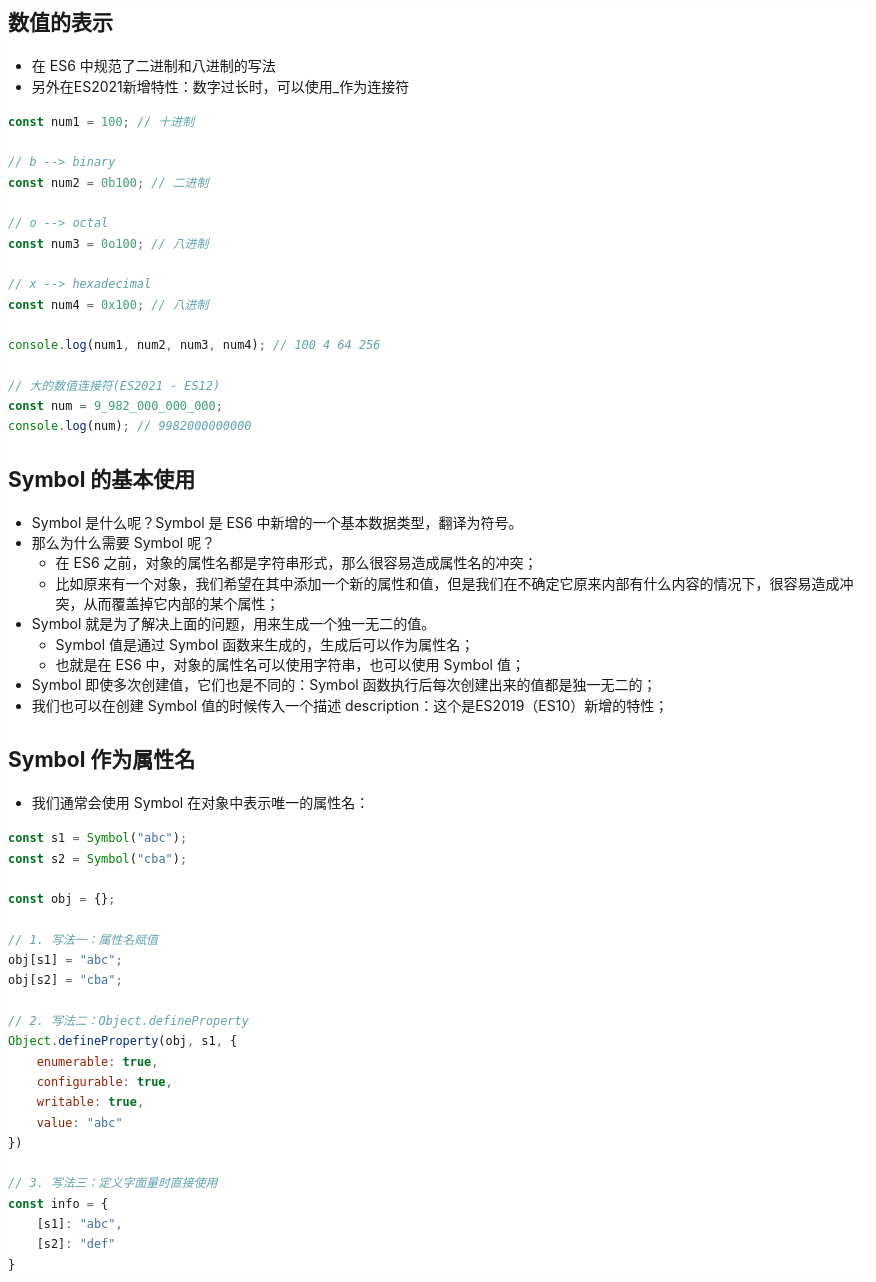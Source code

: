 ## 数值的表示

* 在 ES6 中规范了二进制和八进制的写法
* 另外在ES2021新增特性：数字过长时，可以使用_作为连接符

```js
const num1 = 100; // 十进制

// b --> binary
const num2 = 0b100; // 二进制

// o --> octal
const num3 = 0o100; // 八进制

// x --> hexadecimal
const num4 = 0x100; // 八进制

console.log(num1, num2, num3, num4); // 100 4 64 256

// 大的数值连接符(ES2021 - ES12)
const num = 9_982_000_000_000;
console.log(num); // 9982000000000
```

## Symbol 的基本使用

* Symbol 是什么呢？Symbol 是 ES6 中新增的一个基本数据类型，翻译为符号。
* 那么为什么需要 Symbol 呢？
  * 在 ES6 之前，对象的属性名都是字符串形式，那么很容易造成属性名的冲突；
  * 比如原来有一个对象，我们希望在其中添加一个新的属性和值，但是我们在不确定它原来内部有什么内容的情况下，很容易造成冲突，从而覆盖掉它内部的某个属性；
* Symbol 就是为了解决上面的问题，用来生成一个独一无二的值。
  * Symbol 值是通过 Symbol 函数来生成的，生成后可以作为属性名；
  * 也就是在 ES6 中，对象的属性名可以使用字符串，也可以使用 Symbol 值；
* Symbol 即使多次创建值，它们也是不同的：Symbol 函数执行后每次创建出来的值都是独一无二的；
* 我们也可以在创建 Symbol 值的时候传入一个描述 description：这个是ES2019（ES10）新增的特性；

## Symbol 作为属性名

* 我们通常会使用 Symbol 在对象中表示唯一的属性名：

```js
const s1 = Symbol("abc");
const s2 = Symbol("cba");

const obj = {};

// 1. 写法一：属性名赋值
obj[s1] = "abc";
obj[s2] = "cba";

// 2. 写法二：Object.defineProperty
Object.defineProperty(obj, s1, {
    enumerable: true,
    configurable: true,
    writable: true,
    value: "abc"
})

// 3. 写法三：定义字面量时直接使用
const info = {
    [s1]: "abc",
    [s2]: "def"
}

```